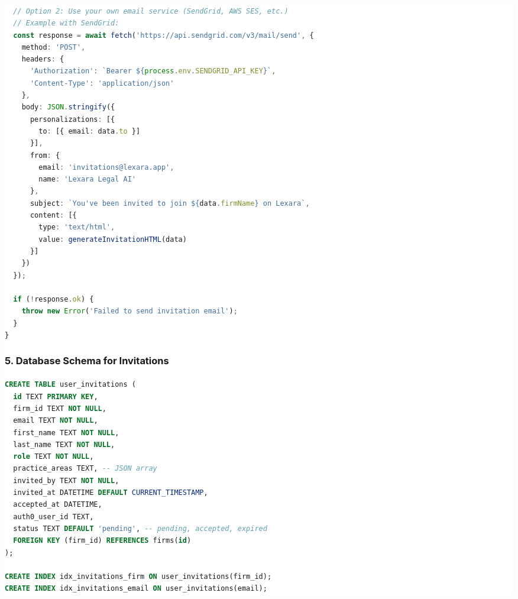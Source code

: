 ```typescript
  // Option 2: Use your own email service (SendGrid, AWS SES, etc.)
  // Example with SendGrid:
  const response = await fetch('https://api.sendgrid.com/v3/mail/send', {
    method: 'POST',
    headers: {
      'Authorization': `Bearer ${process.env.SENDGRID_API_KEY}`,
      'Content-Type': 'application/json'
    },
    body: JSON.stringify({
      personalizations: [{
        to: [{ email: data.to }]
      }],
      from: { 
        email: 'invitations@lexara.app',
        name: 'Lexara Legal AI'
      },
      subject: `You've been invited to join ${data.firmName} on Lexara`,
      content: [{
        type: 'text/html',
        value: generateInvitationHTML(data)
      }]
    })
  });

  if (!response.ok) {
    throw new Error('Failed to send invitation email');
  }
}
```

### 5. Database Schema for Invitations

```sql
CREATE TABLE user_invitations (
  id TEXT PRIMARY KEY,
  firm_id TEXT NOT NULL,
  email TEXT NOT NULL,
  first_name TEXT NOT NULL,
  last_name TEXT NOT NULL,
  role TEXT NOT NULL,
  practice_areas TEXT, -- JSON array
  invited_by TEXT NOT NULL,
  invited_at DATETIME DEFAULT CURRENT_TIMESTAMP,
  accepted_at DATETIME,
  auth0_user_id TEXT,
  status TEXT DEFAULT 'pending', -- pending, accepted, expired
  FOREIGN KEY (firm_id) REFERENCES firms(id)
);

CREATE INDEX idx_invitations_firm ON user_invitations(firm_id);
CREATE INDEX idx_invitations_email ON user_invitations(email);
```
